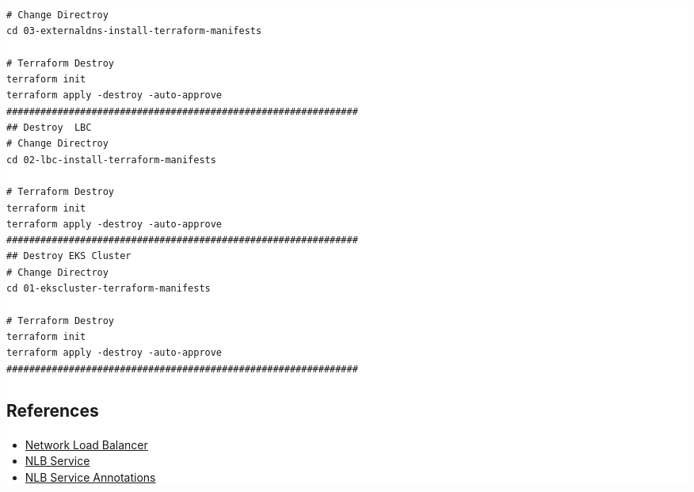```t
# Change Directroy
cd 03-externaldns-install-terraform-manifests

# Terraform Destroy
terraform init
terraform apply -destroy -auto-approve
##############################################################
## Destroy  LBC
# Change Directroy
cd 02-lbc-install-terraform-manifests

# Terraform Destroy
terraform init
terraform apply -destroy -auto-approve
##############################################################
## Destroy EKS Cluster
# Change Directroy
cd 01-ekscluster-terraform-manifests

# Terraform Destroy
terraform init
terraform apply -destroy -auto-approve
##############################################################
```




## References
- [Network Load Balancer](https://docs.aws.amazon.com/eks/latest/userguide/network-load-balancing.html)
- [NLB Service](https://kubernetes-sigs.github.io/aws-load-balancer-controller/v2.4/guide/service/nlb/)
- [NLB Service Annotations](https://kubernetes-sigs.github.io/aws-load-balancer-controller/v2.4/guide/service/annotations/)
